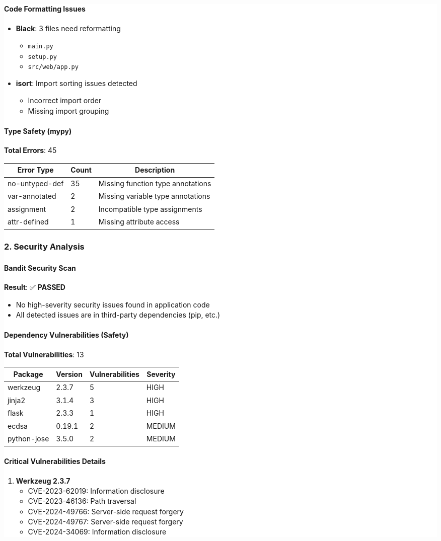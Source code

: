 #### Code Formatting Issues

- **Black**: 3 files need reformatting
  - `main.py`
  - `setup.py`
  - `src/web/app.py`

- **isort**: Import sorting issues detected
  - Incorrect import order
  - Missing import grouping

#### Type Safety (mypy)

**Total Errors**: 45

| Error Type | Count | Description |
|------------|-------|-------------|
| no-untyped-def | 35 | Missing function type annotations |
| var-annotated | 2 | Missing variable type annotations |
| assignment | 2 | Incompatible type assignments |
| attr-defined | 1 | Missing attribute access |

### 2. Security Analysis

#### Bandit Security Scan

**Result**: ✅ **PASSED**
- No high-severity security issues found in application code
- All detected issues are in third-party dependencies (pip, etc.)

#### Dependency Vulnerabilities (Safety)

**Total Vulnerabilities**: 13

| Package | Version | Vulnerabilities | Severity |
|---------|---------|-----------------|----------|
| werkzeug | 2.3.7 | 5 | HIGH |
| jinja2 | 3.1.4 | 3 | HIGH |
| flask | 2.3.3 | 1 | HIGH |
| ecdsa | 0.19.1 | 2 | MEDIUM |
| python-jose | 3.5.0 | 2 | MEDIUM |

#### Critical Vulnerabilities Details

1. **Werkzeug 2.3.7**
   - CVE-2023-62019: Information disclosure
   - CVE-2023-46136: Path traversal
   - CVE-2024-49766: Server-side request forgery
   - CVE-2024-49767: Server-side request forgery
   - CVE-2024-34069: Information disclosure
